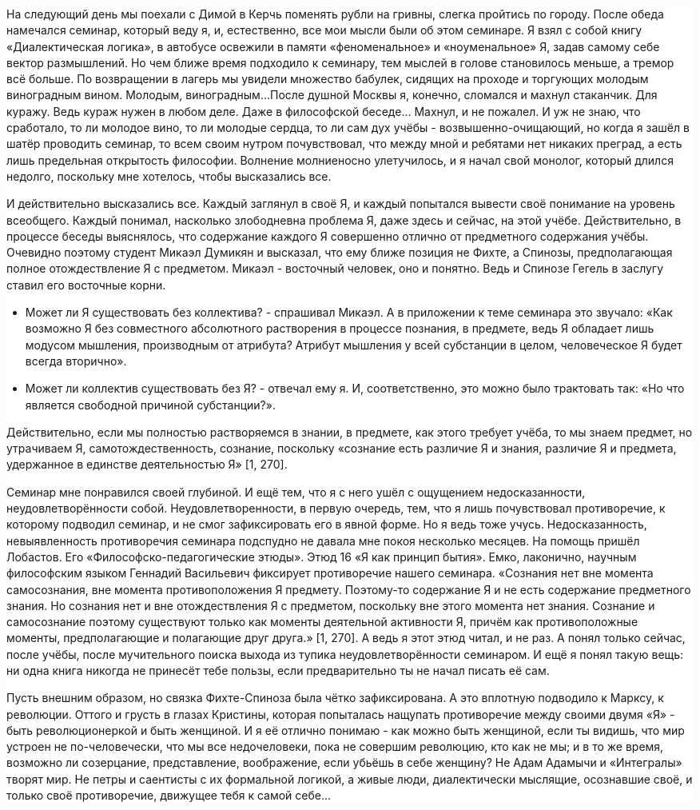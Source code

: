 На следующий день мы поехали с Димой в Керчь поменять рубли на гривны, слегка пройтись по городу. После обеда намечался семинар, который веду я, и, естественно, все мои мысли были об этом семинаре. Я взял с собой книгу «Диалектическая логика», в автобусе освежили в памяти «феноменальное» и «ноуменальное» Я, задав самому себе вектор размышлений. Но чем ближе время подходило к семинару, тем мыслей в голове становилось меньше, а тремор всё больше. По возвращении в лагерь мы увидели множество бабулек, сидящих на проходе и торгующих молодым виноградным вином. Молодым, виноградным...После душной Москвы я, конечно, сломался и махнул стаканчик. Для куражу. Ведь кураж нужен в любом деле. Даже в философской беседе... Махнул, и не пожалел. И уж не знаю, что сработало, то ли молодое вино, то ли молодые сердца, то ли сам дух учёбы - возвышенно-очищающий, но когда я зашёл в шатёр проводить семинар, то всем своим нутром почувствовал, что между мной и ребятами нет никаких преград, а есть лишь предельная открытость философии. Волнение молниеносно улетучилось, и я начал свой монолог, который длился недолго, поскольку мне хотелось, чтобы высказались все.

И действительно высказались все. Каждый заглянул в своё Я, и каждый попытался вывести своё понимание на уровень всеобщего. Каждый понимал, насколько злободневна проблема Я, даже здесь и сейчас, на этой учёбе. Действительно, в процессе беседы выяснялось, что содержание каждого Я совершенно отлично от предметного содержания учёбы. Очевидно поэтому студент Микаэл Думикян и высказал, что ему ближе позиция не Фихте, а Спинозы, предполагающая полное отождествление Я с предметом. Микаэл - восточный человек, оно и понятно. Ведь и Спинозе Гегель в заслугу ставил его восточные корни.

- Может ли Я существовать без коллектива? - спрашивал Микаэл. А в приложении к теме семинара это звучало: «Как возможно Я без совместного абсолютного растворения в процессе познания, в предмете, ведь Я обладает лишь модусом мышления, производным от атрибута? Атрибут мышления у всей субстанции в целом, человеческое Я будет всегда вторично».

- Может ли коллектив существовать без Я? - отвечал ему я. И, соответственно, это можно было трактовать так: «Но что является свободной причиной субстанции?».

Действительно, если мы полностью растворяемся в знании, в предмете, как этого требует учёба, то мы знаем предмет, но утрачиваем Я, самотождественность, сознание, поскольку «сознание есть различие Я и знания, различие Я и предмета, удержанное в единстве деятельностью Я» [1, 270].

Семинар мне понравился своей глубиной. И ещё тем, что я с него ушёл с ощущением недосказанности, неудовлетворённости собой. Неудовлетворенности, в первую очередь, тем, что я  лишь  почувствовал противоречие, к которому подводил семинар, и не смог зафиксировать его в явной форме. Но я ведь тоже учусь. Недосказанность, невыявленность противоречия семинара подспудно не давала мне покоя несколько месяцев. На помощь пришёл Лобастов. Его «Философско-педагогические этюды». Этюд 16 «Я как принцип бытия». Емко, лаконично, научным философским языком Геннадий Васильевич фиксирует противоречие нашего семинара. «Сознания нет вне момента самосознания, вне момента противоположения Я предмету. Поэтому-то содержание Я и не есть содержание предметного знания. Но сознания нет и вне отождествления Я с предметом, поскольку вне этого момента нет знания. Сознание и самосознание поэтому существуют только как моменты деятельной активности Я, причём как противоположные моменты, предполагающие и полагающие друг друга.» [1, 270]. А ведь я этот этюд читал, и не раз. А понял только сейчас, после учёбы, после мучительного поиска выхода из тупика неудовлетворённости семинаром. И ещё я понял такую вещь: ни одна книга никогда не принесёт тебе пользы, если предварительно ты не начал писать её сам.

Пусть внешним образом, но связка Фихте-Спиноза была чётко зафиксирована. А это вплотную подводило к Марксу, к революции. Оттого и грусть в глазах Кристины, которая попыталась нащупать противоречие между своими двумя «Я» - быть революционеркой и быть женщиной. И я её отлично понимаю - как можно быть женщиной, если ты видишь, что мир устроен не по-человечески, что мы все недочеловеки, пока не совершим революцию, кто как не мы; и в то же время, возможно ли созерцание, представление, воображение, если убьёшь в себе женщину? Не Адам Адамычи и «Интегралы» творят мир. Не петры и саентисты с их формальной логикой, а живые люди, диалектически мыслящие, осознавшие своё, и только своё противоречие, движущее тебя к самой себе...
